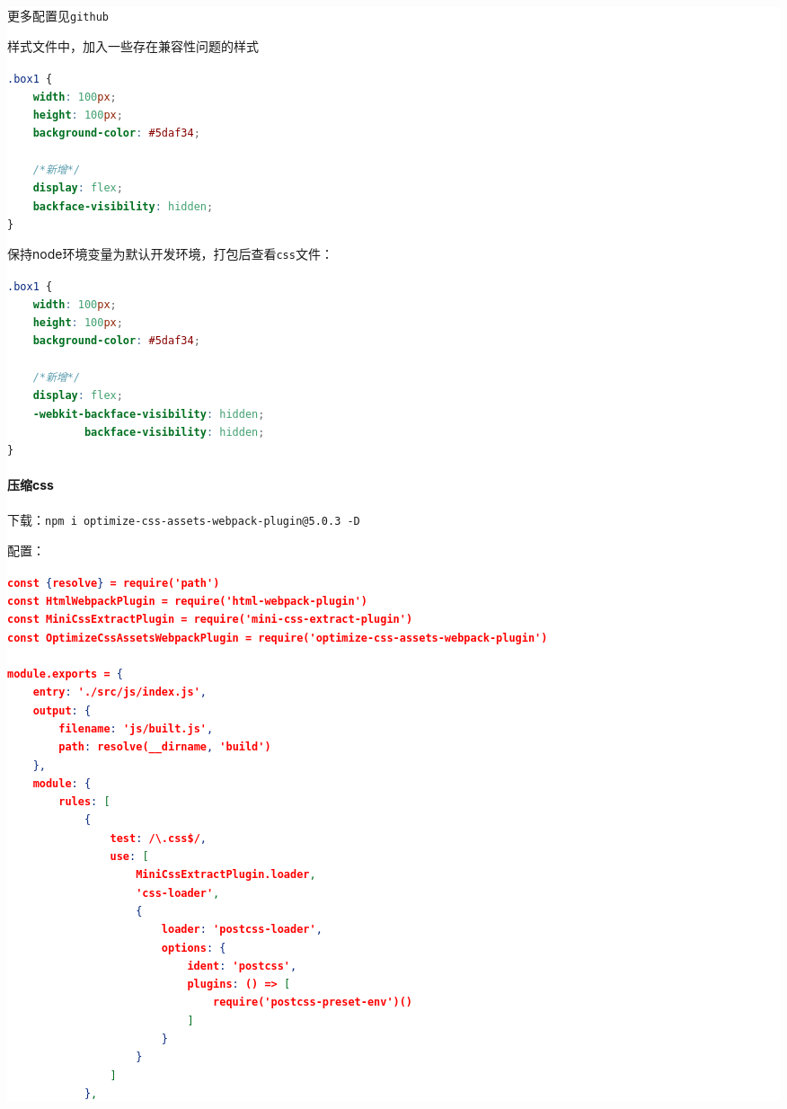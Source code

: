 更多配置见`github`

样式文件中，加入一些存在兼容性问题的样式

```css
.box1 {
    width: 100px;
    height: 100px;
    background-color: #5daf34;

    /*新增*/
    display: flex;
    backface-visibility: hidden;
}
```

保持node环境变量为默认开发环境，打包后查看`css`文件：

```css
.box1 {
    width: 100px;
    height: 100px;
    background-color: #5daf34;

    /*新增*/
    display: flex;
    -webkit-backface-visibility: hidden;
            backface-visibility: hidden;
}

```

#### 压缩css

下载：`npm i optimize-css-assets-webpack-plugin@5.0.3 -D`

配置：

```json
const {resolve} = require('path')
const HtmlWebpackPlugin = require('html-webpack-plugin')
const MiniCssExtractPlugin = require('mini-css-extract-plugin')
const OptimizeCssAssetsWebpackPlugin = require('optimize-css-assets-webpack-plugin')

module.exports = {
    entry: './src/js/index.js',
    output: {
        filename: 'js/built.js',
        path: resolve(__dirname, 'build')
    },
    module: {
        rules: [
            {
                test: /\.css$/,
                use: [
                    MiniCssExtractPlugin.loader,
                    'css-loader',
                    {
                        loader: 'postcss-loader',
                        options: {
                            ident: 'postcss',
                            plugins: () => [
                                require('postcss-preset-env')()
                            ]
                        }
                    }
                ]
            },
```